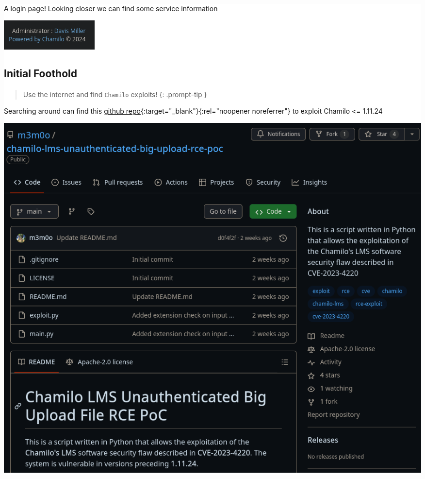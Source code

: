 A login page! Looking closer we can find some service
information

![lms info](/images/permx/lms-info.png)

## Initial Foothold
> Use the internet and find `Chamilo` exploits!
{: .prompt-tip }

Searching around can find this
[github repo](https://github.com/m3m0o/chamilo-lms-unauthenticated-big-upload-rce-poc){:target="_blank"}{:rel="noopener noreferrer"}
to exploit Chamilo <= 1.11.24

![exploit repo](/images/permx/exploit-repo.png)
